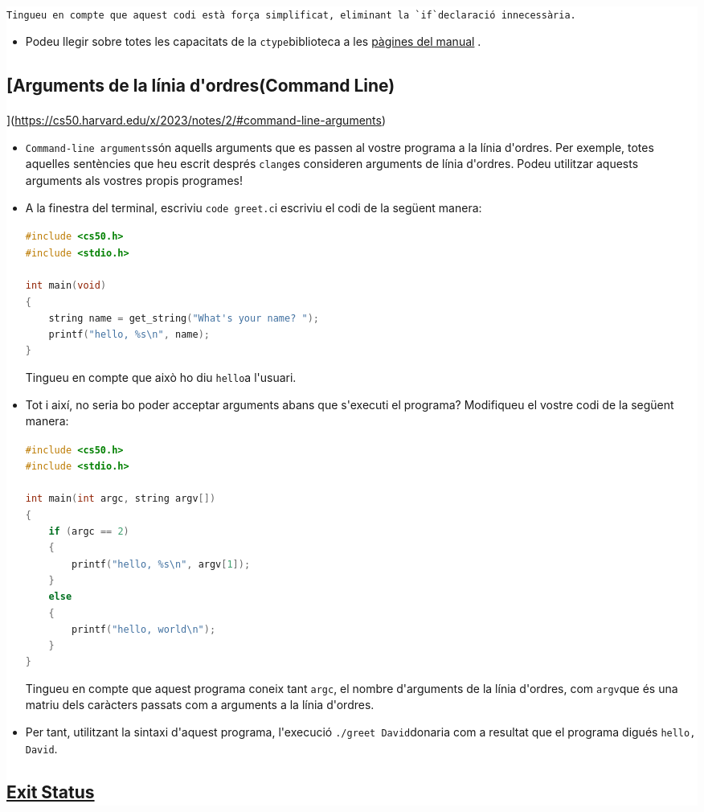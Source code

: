     Tingueu en compte que aquest codi està força simplificat, eliminant la `if`declaració innecessària.
    
-   Podeu llegir sobre totes les capacitats de la `ctype`biblioteca a les [pàgines del manual](https://manual.cs50.io/#ctype.h) .

## [Arguments de la línia d'ordres(Command Line)
](https://cs50.harvard.edu/x/2023/notes/2/#command-line-arguments)

-   `Command-line arguments`són aquells arguments que es passen al vostre programa a la línia d'ordres. Per exemple, totes aquelles sentències que heu escrit després `clang`es consideren arguments de línia d'ordres. Podeu utilitzar aquests arguments als vostres propis programes!
-   A la finestra del terminal, escriviu `code greet.c`i escriviu el codi de la següent manera:
    
    ```c
    #include <cs50.h>
    #include <stdio.h>
    
    int main(void)
    {
        string name = get_string("What's your name? ");
        printf("hello, %s\n", name);
    }
    ```
    
    Tingueu en compte que això ho diu `hello`a l'usuari.
    
-   Tot i així, no seria bo poder acceptar arguments abans que s'executi el programa? Modifiqueu el vostre codi de la següent manera:
    
    ```c
    #include <cs50.h>
    #include <stdio.h>
    
    int main(int argc, string argv[])
    {
        if (argc == 2)
        {
            printf("hello, %s\n", argv[1]);
        }
        else
        {
            printf("hello, world\n");
        }
    }
    ```
    
    Tingueu en compte que aquest programa coneix tant `argc`, el nombre d'arguments de la línia d'ordres, com `argv`que és una matriu dels caràcters passats com a arguments a la línia d'ordres.
    
-   Per tant, utilitzant la sintaxi d'aquest programa, l'execució `./greet David`donaria com a resultat que el programa digués `hello, David`.

## [Exit Status](https://cs50.harvard.edu/x/2023/notes/2/#exit-status)
